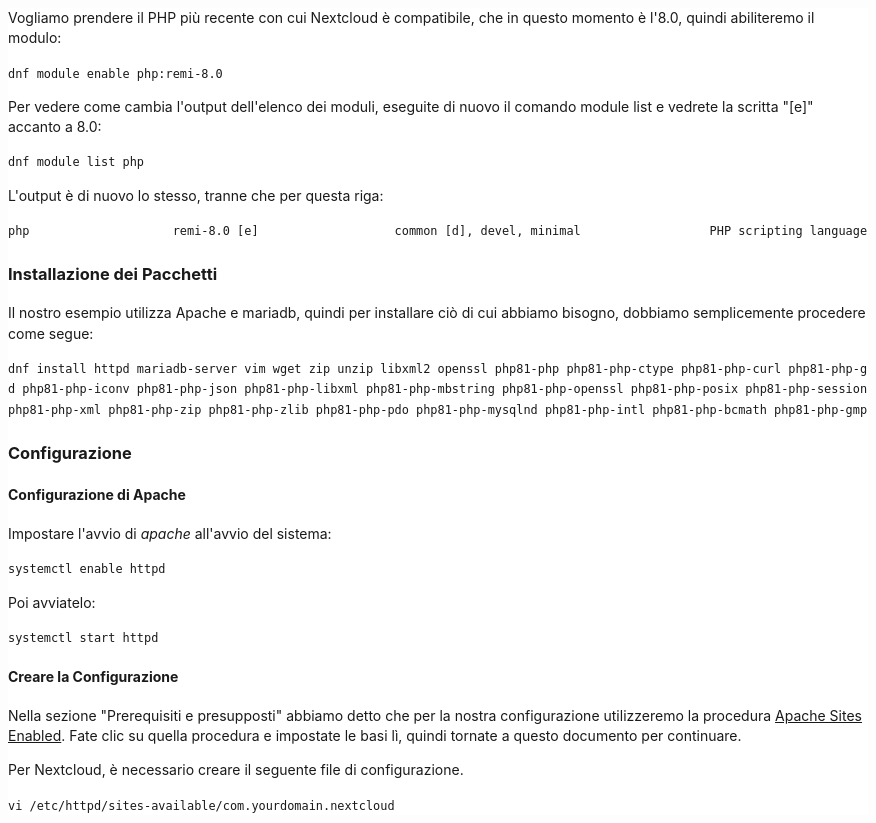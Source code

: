 Vogliamo prendere il PHP più recente con cui Nextcloud è compatibile, che in questo momento è l'8.0, quindi abiliteremo il modulo:

```
dnf module enable php:remi-8.0
```

Per vedere come cambia l'output dell'elenco dei moduli, eseguite di nuovo il comando module list e vedrete la scritta "[e]" accanto a 8.0:

```
dnf module list php
```

L'output è di nuovo lo stesso, tranne che per questa riga:

```
php                    remi-8.0 [e]                   common [d], devel, minimal                  PHP scripting language
```

### Installazione dei Pacchetti

Il nostro esempio utilizza Apache e mariadb, quindi per installare ciò di cui abbiamo bisogno, dobbiamo semplicemente procedere come segue:

```
dnf install httpd mariadb-server vim wget zip unzip libxml2 openssl php81-php php81-php-ctype php81-php-curl php81-php-gd php81-php-iconv php81-php-json php81-php-libxml php81-php-mbstring php81-php-openssl php81-php-posix php81-php-session php81-php-xml php81-php-zip php81-php-zlib php81-php-pdo php81-php-mysqlnd php81-php-intl php81-php-bcmath php81-php-gmp
```

### Configurazione

#### Configurazione di Apache

Impostare l'avvio di _apache_ all'avvio del sistema:

```
systemctl enable httpd
```

Poi avviatelo:

```
systemctl start httpd
```

#### Creare la Configurazione

Nella sezione "Prerequisiti e presupposti" abbiamo detto che per la nostra configurazione utilizzeremo la procedura [Apache Sites Enabled](../web/apache-sites-enabled.md). Fate clic su quella procedura e impostate le basi lì, quindi tornate a questo documento per continuare.

Per Nextcloud, è necessario creare il seguente file di configurazione.

```
vi /etc/httpd/sites-available/com.yourdomain.nextcloud
```
